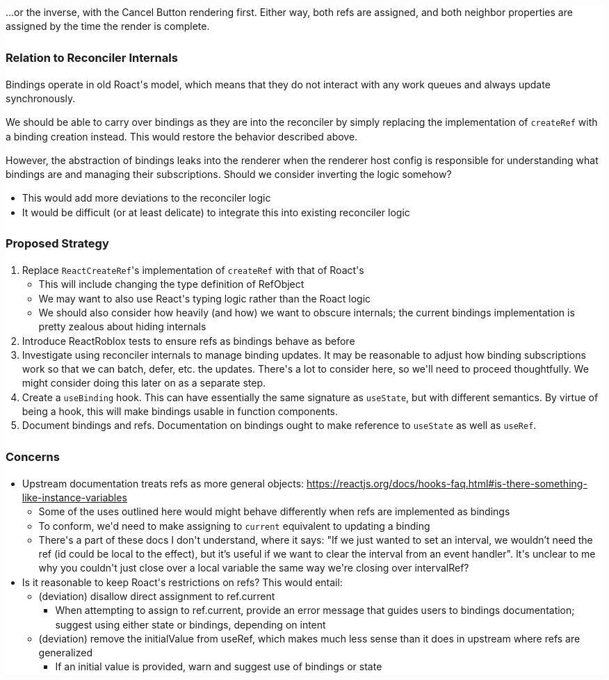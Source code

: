 ...or the inverse, with the Cancel Button rendering first. Either way, both refs are assigned, and both neighbor properties are assigned by the time the render is complete.

### Relation to Reconciler Internals
Bindings operate in old Roact's model, which means that they do not interact with any work queues and always update synchronously.

We should be able to carry over bindings as they are into the reconciler by simply replacing the implementation of `createRef` with a binding creation instead. This would restore the behavior described above.

However, the abstraction of bindings leaks into the renderer when the renderer host config is responsible for understanding what bindings are and managing their subscriptions. Should we consider inverting the logic somehow?
* This would add more deviations to the reconciler logic
* It would be difficult (or at least delicate) to integrate this into existing reconciler logic

### Proposed Strategy
1. Replace `ReactCreateRef`'s implementation of `createRef` with that of Roact's
	* This will include changing the type definition of RefObject
	* We may want to also use React's typing logic rather than the Roact logic
	* We should also consider how heavily (and how) we want to obscure internals; the current bindings implementation is pretty zealous about hiding internals
2. Introduce ReactRoblox tests to ensure refs as bindings behave as before
3. Investigate using reconciler internals to manage binding updates. It may be reasonable to adjust how binding subscriptions work so that we can batch, defer, etc. the updates. There's a lot to consider here, so we'll need to proceed thoughtfully. We might consider doing this later on as a separate step.
4. Create a `useBinding` hook. This can have essentially the same signature as `useState`, but with different semantics. By virtue of being a hook, this will make bindings usable in function components.
5. Document bindings and refs. Documentation on bindings ought to make reference to `useState` as well as `useRef`.

### Concerns
* Upstream documentation treats refs as more general objects: https://reactjs.org/docs/hooks-faq.html#is-there-something-like-instance-variables
	* Some of the uses outlined here would might behave differently when refs are implemented as bindings
	* To conform, we'd need to make assigning to `current` equivalent to updating a binding
	* There's a part of these docs I don't understand, where it says: "If we just wanted to set an interval, we wouldn’t need the ref (id could be local to the effect), but it’s useful if we want to clear the interval from an event handler". It's unclear to me why you couldn't just close over a local variable the same way we're closing over intervalRef?
* Is it reasonable to keep Roact's restrictions on refs? This would entail:
	* (deviation) disallow direct assignment to ref.current
		* When attempting to assign to ref.current, provide an error message that guides users to bindings documentation; suggest using either state or bindings, depending on intent
	* (deviation) remove the initialValue from useRef, which makes much less sense than it does in upstream where refs are generalized
		* If an initial value is provided, warn and suggest use of bindings or state

